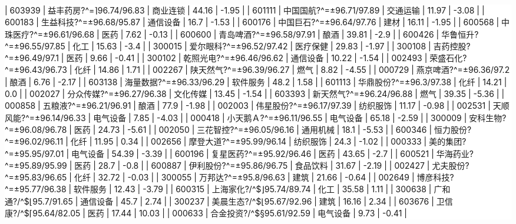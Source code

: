 | 603939 | 益丰药房?^=⌉96.74/96.83  |  商业连锁  |   44.16   | -1.95  |
| 601111 | 中国国航?^=±96.71/97.89  |  交通运输  |   11.97   | -3.08  |
| 600183 | 生益科技?^=±96.68/95.87  |  通信设备  |    16.7   | -1.53  |
| 600176 | 中国巨石?^=±96.64/97.76  |    建材    |   16.11   | -1.95  |
| 600568 | 中珠医疗?^=±96.61/96.68  |    医药    |    7.62   | -0.13  |
| 600600 | 青岛啤酒?^=±96.58/97.91  |    酿酒    |   39.81   |  -2.9  |
| 600426 | 华鲁恒升?^=±96.55/97.85  |    化工    |   15.63   |  -3.4  |
| 300015 | 爱尔眼科?^=±96.52/97.42  |  医疗保健  |   29.83   | -1.97  |
| 300108 |  吉药控股?^=±96.49/97.1  |    医药    |    9.66   | -0.41  |
| 300102 | 乾照光电?^=±96.46/96.62  |  通信设备  |   10.22   | -1.54  |
| 002493 | 荣盛石化?^=±96.43/96.73  |    化纤    |   14.86   |  1.71  |
| 002267 | 陕天然气?^=±96.39/96.27  |    燃气    |    8.82   | -4.55  |
| 000729 |  燕京啤酒?^=±96.36/97.2  |    酿酒    |    6.76   | -2.17  |
| 603138 | 海量数据?^=±96.33/96.29  |  软件服务  |    48.2   |  1.58  |
| 601113 |  华鼎股份?^=±96.3/97.38  |    化纤    |   14.21   |  0.0   |
| 002027 | 分众传媒?^=±96.27/96.38  |  文化传媒  |   13.45   | -1.54  |
| 603393 | 新天然气?^=±96.24/96.88  |    燃气    |   39.35   | -5.36  |
| 000858 |  五粮液?^=±96.21/96.91   |    酿酒    |    77.9   | -1.98  |
| 002003 | 伟星股份?^=±96.17/97.39  |  纺织服饰  |   11.17   | -0.98  |
| 002531 | 天顺风能?^=±96.14/96.33  |  电气设备  |    7.85   | -4.03  |
| 000418 | 小天鹅Ａ?^=±96.11/96.55  |  电气设备  |   65.18   | -2.59  |
| 300009 | 安科生物?^=±96.08/96.78  |    医药    |   24.73   | -5.61  |
| 002050 | 三花智控?^=±96.05/96.16  |  通用机械  |    18.1   | -5.53  |
| 600346 | 恒力股份?^=±96.02/96.11  |    化纤    |   11.95   |  0.34  |
| 002656 | 摩登大道?^=±95.99/96.14  |  纺织服饰  |    24.3   | -1.02  |
| 000333 | 美的集团?^=±95.95/97.01  |  电气设备  |   54.39   | -3.39  |
| 600196 | 复星医药?^=±95.92/96.46  |    医药    |   43.65   |  -2.7  |
| 600521 | 华海药业?^=±95.89/95.99  |    医药    |    28.7   |  -0.8  |
| 600887 | 伊利股份?^=±95.86/96.75  |  食品饮料  |   31.67   | -2.19  |
| 002427 | 尤夫股份?^=±95.83/96.65  |    化纤    |   32.72   | -0.03  |
| 300055 |   万邦达?^=±95.8/96.63   |    建筑    |   21.66   | -0.64  |
| 002649 | 博彦科技?^=±95.77/96.38  |  软件服务  |   12.43   | -3.79  |
| 600315 | 上海家化?/^$⌋95.74/89.74 |    化工    |   35.58   |  1.11  |
| 300638 |  广和通?/^$⌊95.7/91.65   |  通信设备  |    45.7   |  2.74  |
| 300237 | 美晨生态?/^$⌊95.67/92.96 |    建筑    |   16.16   |  2.34  |
| 603676 |  卫信康?/^$⌈95.64/82.05  |    医药    |   17.44   | 10.03  |
| 000633 | 合金投资?/^$§95.61/92.59 |  电气设备  |    9.73   | -0.41  |